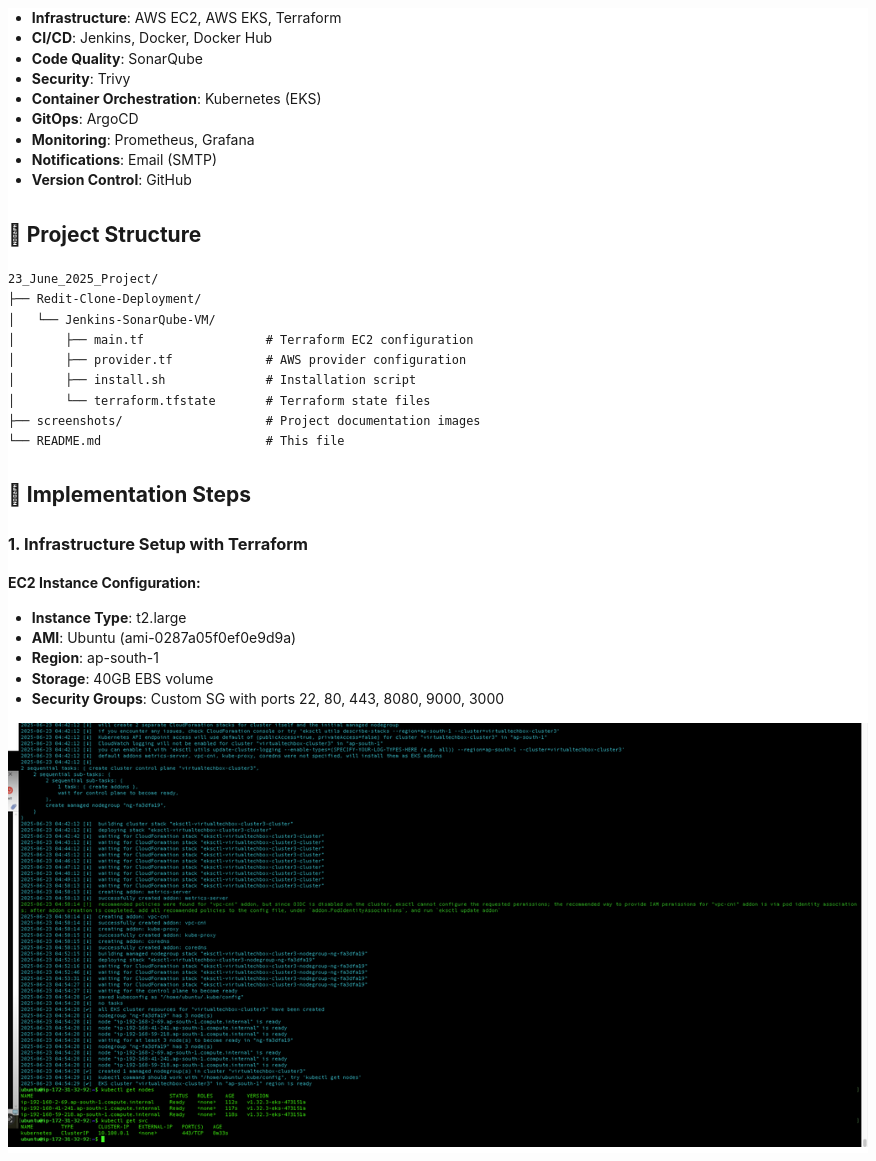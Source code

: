 - **Infrastructure**: AWS EC2, AWS EKS, Terraform
- **CI/CD**: Jenkins, Docker, Docker Hub
- **Code Quality**: SonarQube
- **Security**: Trivy
- **Container Orchestration**: Kubernetes (EKS)
- **GitOps**: ArgoCD
- **Monitoring**: Prometheus, Grafana
- **Notifications**: Email (SMTP)
- **Version Control**: GitHub

## 📁 Project Structure

```
23_June_2025_Project/
├── Redit-Clone-Deployment/
│   └── Jenkins-SonarQube-VM/
│       ├── main.tf                 # Terraform EC2 configuration
│       ├── provider.tf             # AWS provider configuration
│       ├── install.sh              # Installation script
│       └── terraform.tfstate       # Terraform state files
├── screenshots/                    # Project documentation images
└── README.md                       # This file
```

## 🚀 Implementation Steps

### 1. Infrastructure Setup with Terraform

**EC2 Instance Configuration:**
- **Instance Type**: t2.large
- **AMI**: Ubuntu (ami-0287a05f0ef0e9d9a)
- **Region**: ap-south-1
- **Storage**: 40GB EBS volume
- **Security Groups**: Custom SG with ports 22, 80, 443, 8080, 9000, 3000

![AWS EKS Created](https://github.com/Anshuman-git-code/Redit-Clone-Deployment/blob/main/screenshots/AWS-EKS-Created.png?raw=true)
